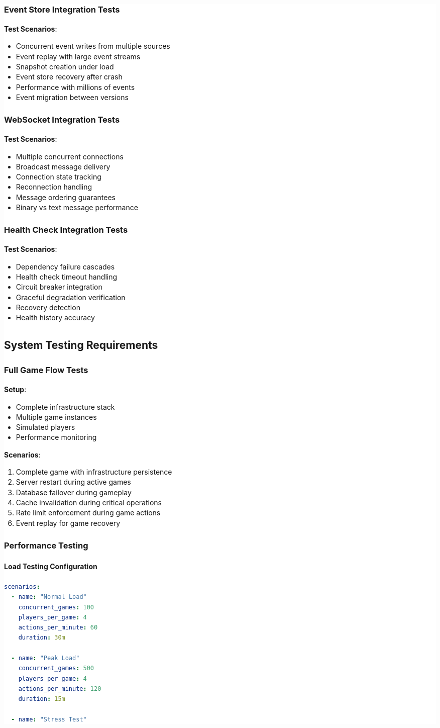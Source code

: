 ### Event Store Integration Tests
**Test Scenarios**:
- Concurrent event writes from multiple sources
- Event replay with large event streams
- Snapshot creation under load
- Event store recovery after crash
- Performance with millions of events
- Event migration between versions

### WebSocket Integration Tests
**Test Scenarios**:
- Multiple concurrent connections
- Broadcast message delivery
- Connection state tracking
- Reconnection handling
- Message ordering guarantees
- Binary vs text message performance

### Health Check Integration Tests
**Test Scenarios**:
- Dependency failure cascades
- Health check timeout handling
- Circuit breaker integration
- Graceful degradation verification
- Recovery detection
- Health history accuracy

## System Testing Requirements

### Full Game Flow Tests
**Setup**:
- Complete infrastructure stack
- Multiple game instances
- Simulated players
- Performance monitoring

**Scenarios**:
1. Complete game with infrastructure persistence
2. Server restart during active games
3. Database failover during gameplay
4. Cache invalidation during critical operations
5. Rate limit enforcement during game actions
6. Event replay for game recovery

### Performance Testing

#### Load Testing Configuration
```yaml
scenarios:
  - name: "Normal Load"
    concurrent_games: 100
    players_per_game: 4
    actions_per_minute: 60
    duration: 30m
    
  - name: "Peak Load"
    concurrent_games: 500
    players_per_game: 4
    actions_per_minute: 120
    duration: 15m
    
  - name: "Stress Test"
```